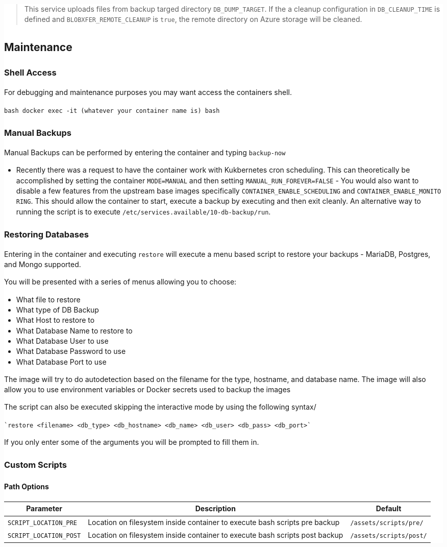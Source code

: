 > This service uploads files from backup targed directory `DB_DUMP_TARGET`. 
> If the a cleanup configuration in `DB_CLEANUP_TIME` is defined and `BLOBXFER_REMOTE_CLEANUP` is `true`, the remote directory on Azure storage will be cleaned.

## Maintenance

### Shell Access

For debugging and maintenance purposes you may want access the containers shell.

``bash
docker exec -it (whatever your container name is) bash
``
### Manual Backups
Manual Backups can be performed by entering the container and typing `backup-now`

- Recently there was a request to have the container work with Kukbernetes cron scheduling. This can theoretically be accomplished by setting the container `MODE=MANUAL` and then setting `MANUAL_RUN_FOREVER=FALSE` - You would also want to disable a few features from the upstream base images specifically `CONTAINER_ENABLE_SCHEDULING` and `CONTAINER_ENABLE_MONITORING`. This should allow the container to start, execute a backup by executing and then exit cleanly. An alternative way to running the script is to execute `/etc/services.available/10-db-backup/run`.

### Restoring Databases
Entering in the container and executing `restore` will execute a menu based script to restore your backups - MariaDB, Postgres, and Mongo supported.

You will be presented with a series of menus allowing you to choose:
   - What file to restore
   - What type of DB Backup
   - What Host to restore to
   - What Database Name to restore to
   - What Database User to use
   - What Database Password to use
   - What Database Port to use

The image will try to do autodetection based on the filename for the type, hostname, and database name.
The image will also allow you to use environment variables or Docker secrets used to backup the images

The script can also be executed skipping the interactive mode by using the following syntax/

    `restore <filename> <db_type> <db_hostname> <db_name> <db_user> <db_pass> <db_port>`

If you only enter some of the arguments you will be prompted to fill them in.

### Custom Scripts

#### Path Options

| Parameter              | Description                                                                 | Default                 |
| ---------------------- | --------------------------------------------------------------------------- | ----------------------- |
| `SCRIPT_LOCATION_PRE`  | Location on filesystem inside container to execute bash scripts pre backup  | `/assets/scripts/pre/`  |
| `SCRIPT_LOCATION_POST` | Location on filesystem inside container to execute bash scripts post backup | `/assets/scripts/post/` |
